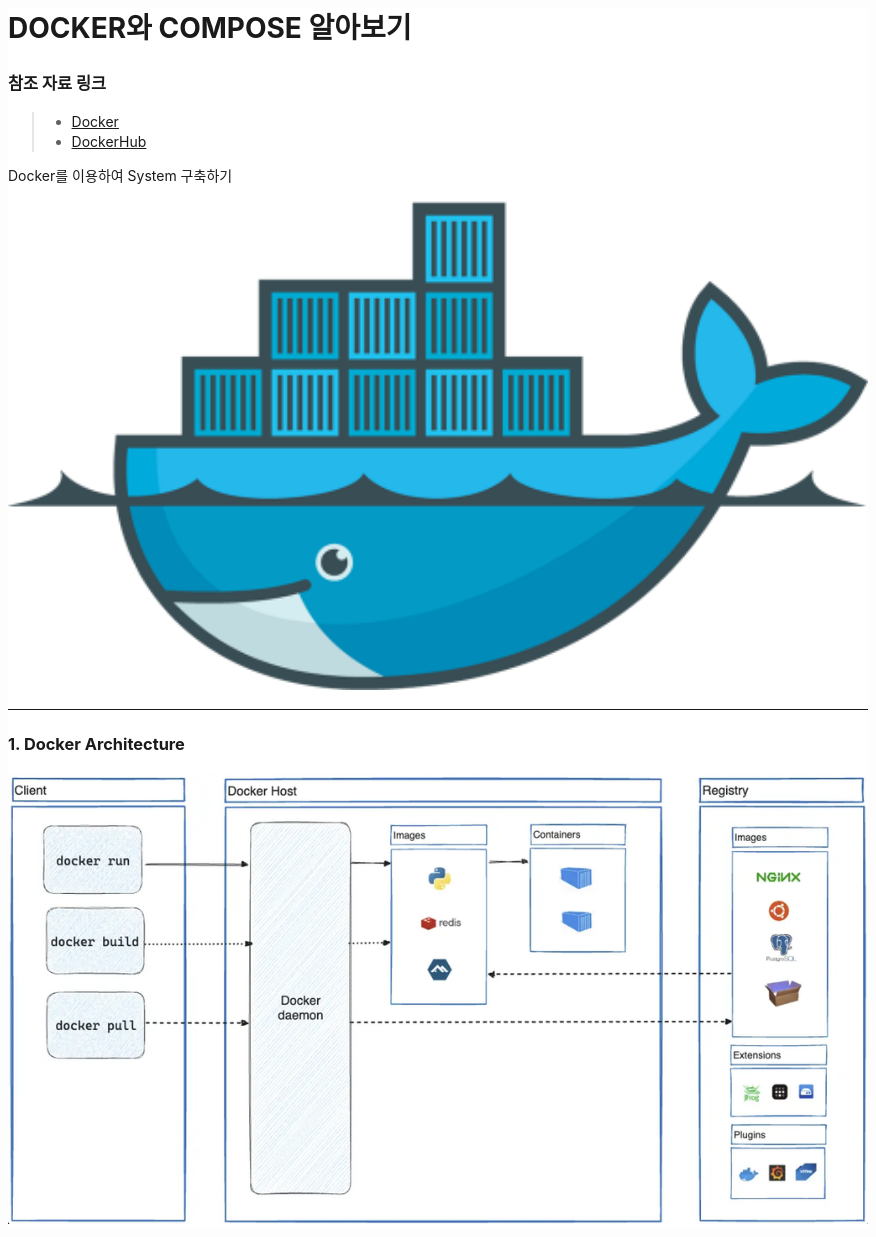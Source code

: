# DOCKER와 COMPOSE 알아보기

### 참조 자료 링크
> * [Docker](https://www.docker.com/)
> * [DockerHub](https://hub.docker.com/)

Docker를 이용하여 System 구축하기

<img src="./images/0.docker/docker.png" width="1920"></img>

---

### 1. Docker Architecture

<img src="./images/0.docker/docker-architecture.png" width="1920"></img>
